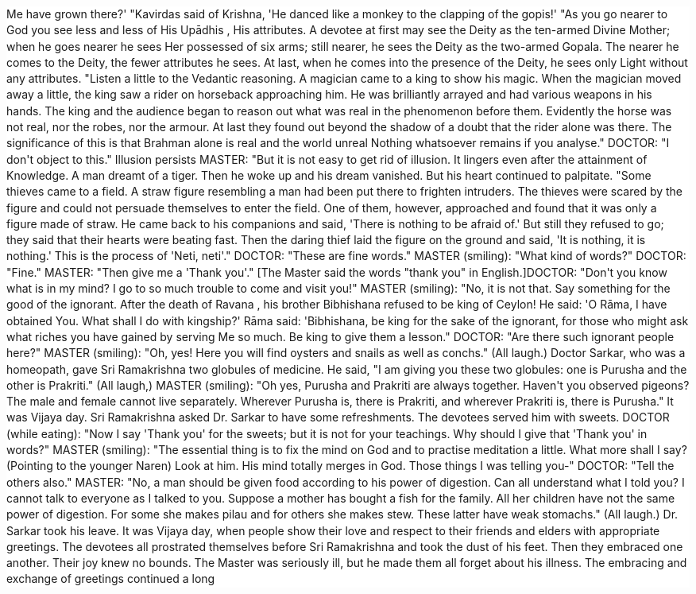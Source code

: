 Me have grown there?'
"Kavirdas said of Krishna, 'He danced like a monkey to the clapping of the gopis!'
"As you go nearer to God you see less and less of His Upādhis , His attributes. A devotee
at first may see the Deity as the ten-armed Divine Mother; when he goes nearer he sees
Her possessed of six arms; still nearer, he sees the Deity as the two-armed Gopala. The
nearer he comes to the Deity, the fewer attributes he sees. At last, when he comes into
the presence of the Deity, he sees only Light without any attributes.
"Listen a little to the Vedantic reasoning. A magician came to a king to show his magic.
When the magician moved away a little, the king saw a rider on horseback approaching
him. He was brilliantly arrayed and had various weapons in his hands. The king and the
audience began to reason out what was real in the phenomenon before them. Evidently
the horse was not real, nor the robes, nor the armour. At last they found out beyond the
shadow of a doubt that the rider alone was there. The significance of this is that
Brahman alone is real and the world unreal Nothing whatsoever remains if you analyse."
DOCTOR: "I don't object to this."
Illusion persists
MASTER: "But it is not easy to get rid of illusion. It lingers even after the attainment of
Knowledge. A man dreamt of a tiger. Then he woke up and his dream vanished. But his
heart continued to palpitate.
"Some thieves came to a field. A straw figure resembling a man had been put there to
frighten intruders. The thieves were scared by the figure and could not persuade
themselves to enter the field. One of them, however, approached and found that it was
only a figure made of straw. He came back to his companions and said, 'There is nothing
to be afraid of.' But still they refused to go; they said that their hearts were beating fast.
Then the daring thief laid the figure on the ground and said, 'It is nothing, it is nothing.'
This is the process of 'Neti, neti'."
DOCTOR: "These are fine words."
MASTER (smiling): "What kind of words?"
DOCTOR: "Fine."
MASTER: "Then give me a 'Thank you'." [The Master said the words "thank you" in
English.]DOCTOR: "Don't you know what is in my mind? I go to so much trouble to come and
visit you!"
MASTER (smiling): "No, it is not that. Say something for the good of the ignorant. After
the death of Ravana , his brother Bibhishana refused to be king of Ceylon! He said: 'O
Rāma, I have obtained You. What shall I do with kingship?' Rāma said: 'Bibhishana, be
king for the sake of the ignorant, for those who might ask what riches you have gained
by serving Me so much. Be king to give them a lesson."
DOCTOR: "Are there such ignorant people here?"
MASTER (smiling): "Oh, yes! Here you will find oysters and snails as well as conchs." (All
laugh.)
Doctor Sarkar, who was a homeopath, gave Sri Ramakrishna two globules of medicine.
He said, "I am giving you these two globules: one is Purusha and the other is Prakriti."
(All laugh,)
MASTER (smiling): "Oh yes, Purusha and Prakriti are always together. Haven't you
observed pigeons? The male and female cannot live separately. Wherever Purusha is,
there is Prakriti, and wherever Prakriti is, there is Purusha."
It was Vijaya day. Sri Ramakrishna asked Dr. Sarkar to have some refreshments. The
devotees served him with sweets.
DOCTOR (while eating): "Now I say 'Thank you' for the sweets; but it is not for your
teachings. Why should I give that 'Thank you' in words?"
MASTER (smiling): "The essential thing is to fix the mind on God and to practise
meditation a little. What more shall I say? (Pointing to the younger Naren) Look at him.
His mind totally merges in God. Those things I was telling you-"
DOCTOR: "Tell the others also."
MASTER: "No, a man should be given food according to his power of digestion. Can all
understand what I told you? I cannot talk to everyone as I talked to you. Suppose a
mother has bought a fish for the family. All her children have not the same power of
digestion. For some she makes pilau and for others she makes stew. These latter have
weak stomachs." (All laugh.)
Dr. Sarkar took his leave. It was Vijaya day, when people show their love and respect to
their friends and elders with appropriate greetings. The devotees all prostrated
themselves before Sri Ramakrishna and took the dust of his feet. Then they embraced
one another. Their joy knew no bounds. The Master was seriously ill, but he made them
all forget about his illness. The embracing and exchange of greetings continued a long